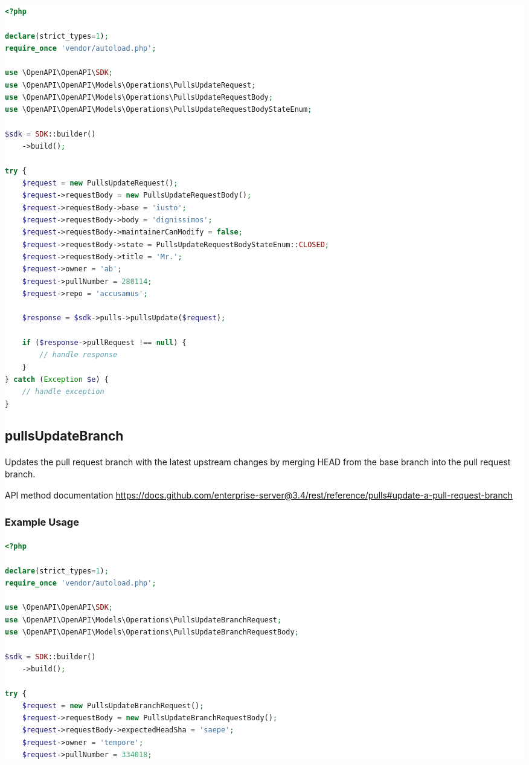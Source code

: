 ```php
<?php

declare(strict_types=1);
require_once 'vendor/autoload.php';

use \OpenAPI\OpenAPI\SDK;
use \OpenAPI\OpenAPI\Models\Operations\PullsUpdateRequest;
use \OpenAPI\OpenAPI\Models\Operations\PullsUpdateRequestBody;
use \OpenAPI\OpenAPI\Models\Operations\PullsUpdateRequestBodyStateEnum;

$sdk = SDK::builder()
    ->build();

try {
    $request = new PullsUpdateRequest();
    $request->requestBody = new PullsUpdateRequestBody();
    $request->requestBody->base = 'iusto';
    $request->requestBody->body = 'dignissimos';
    $request->requestBody->maintainerCanModify = false;
    $request->requestBody->state = PullsUpdateRequestBodyStateEnum::CLOSED;
    $request->requestBody->title = 'Mr.';
    $request->owner = 'ab';
    $request->pullNumber = 280114;
    $request->repo = 'accusamus';

    $response = $sdk->pulls->pullsUpdate($request);

    if ($response->pullRequest !== null) {
        // handle response
    }
} catch (Exception $e) {
    // handle exception
}
```

## pullsUpdateBranch

Updates the pull request branch with the latest upstream changes by merging HEAD from the base branch into the pull request branch.

API method documentation
<https://docs.github.com/enterprise-server@3.4/rest/reference/pulls#update-a-pull-request-branch>

### Example Usage

```php
<?php

declare(strict_types=1);
require_once 'vendor/autoload.php';

use \OpenAPI\OpenAPI\SDK;
use \OpenAPI\OpenAPI\Models\Operations\PullsUpdateBranchRequest;
use \OpenAPI\OpenAPI\Models\Operations\PullsUpdateBranchRequestBody;

$sdk = SDK::builder()
    ->build();

try {
    $request = new PullsUpdateBranchRequest();
    $request->requestBody = new PullsUpdateBranchRequestBody();
    $request->requestBody->expectedHeadSha = 'saepe';
    $request->owner = 'tempore';
    $request->pullNumber = 334018;
```